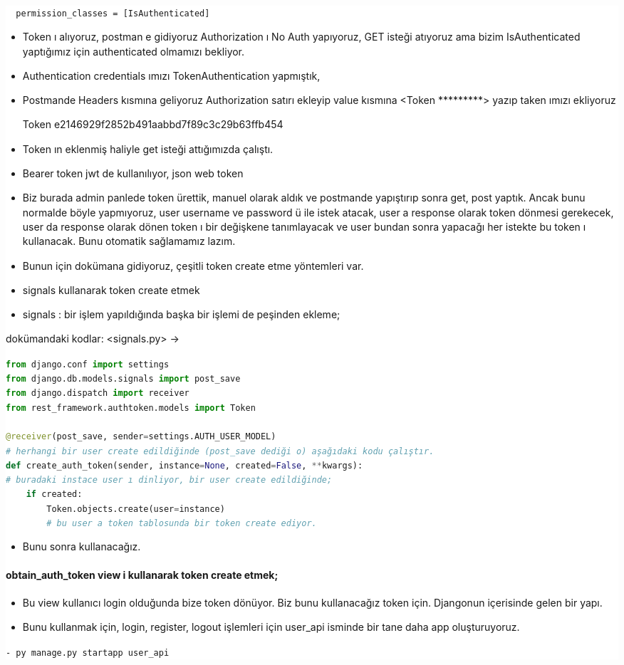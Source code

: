       permission_classes = [IsAuthenticated]

- Token ı alıyoruz, postman e gidiyoruz Authorization ı No Auth yapıyoruz, GET isteği atıyoruz ama bizim IsAuthenticated yaptığımız için authenticated olmamızı bekliyor. 
- Authentication credentials ımızı TokenAuthentication yapmıştık,
- Postmande Headers kısmına geliyoruz Authorization satırı ekleyip value kısmına <Token *********> yazıp taken ımızı ekliyoruz
  
  Token e2146929f2852b491aabbd7f89c3c29b63ffb454

- Token ın eklenmiş haliyle get isteği attığımızda çalıştı.

- Bearer token jwt de kullanılıyor, json web token

- Biz burada admin panlede token ürettik, manuel olarak aldık ve postmande yapıştırıp sonra get, post yaptık. Ancak bunu normalde böyle yapmıyoruz, user username ve password ü ile istek atacak, user a response olarak token dönmesi gerekecek, user da response olarak dönen token ı bir değişkene tanımlayacak ve user bundan sonra yapacağı her istekte bu token ı kullanacak. Bunu otomatik sağlamamız lazım.
- Bunun için dokümana gidiyoruz, çeşitli token create etme yöntemleri var.


- signals kullanarak token create etmek
- signals : bir işlem yapıldığında başka bir işlemi de peşinden ekleme; 

dokümandaki kodlar: <signals.py> ->

```py
from django.conf import settings
from django.db.models.signals import post_save
from django.dispatch import receiver
from rest_framework.authtoken.models import Token

@receiver(post_save, sender=settings.AUTH_USER_MODEL)
# herhangi bir user create edildiğinde (post_save dediği o) aşağıdaki kodu çalıştır.
def create_auth_token(sender, instance=None, created=False, **kwargs):
# buradaki instace user ı dinliyor, bir user create edildiğinde;
    if created:
        Token.objects.create(user=instance)
        # bu user a token tablosunda bir token create ediyor.
```

- Bunu sonra kullanacağız.


####  obtain_auth_token view i kullanarak token create etmek;

- Bu view kullanıcı login olduğunda bize token dönüyor. Biz bunu kullanacağız token için. Djangonun içerisinde gelen bir yapı.

- Bunu kullanmak için, login, register, logout işlemleri için user_api isminde bir tane daha app oluşturuyoruz.

```bash
- py manage.py startapp user_api
```

